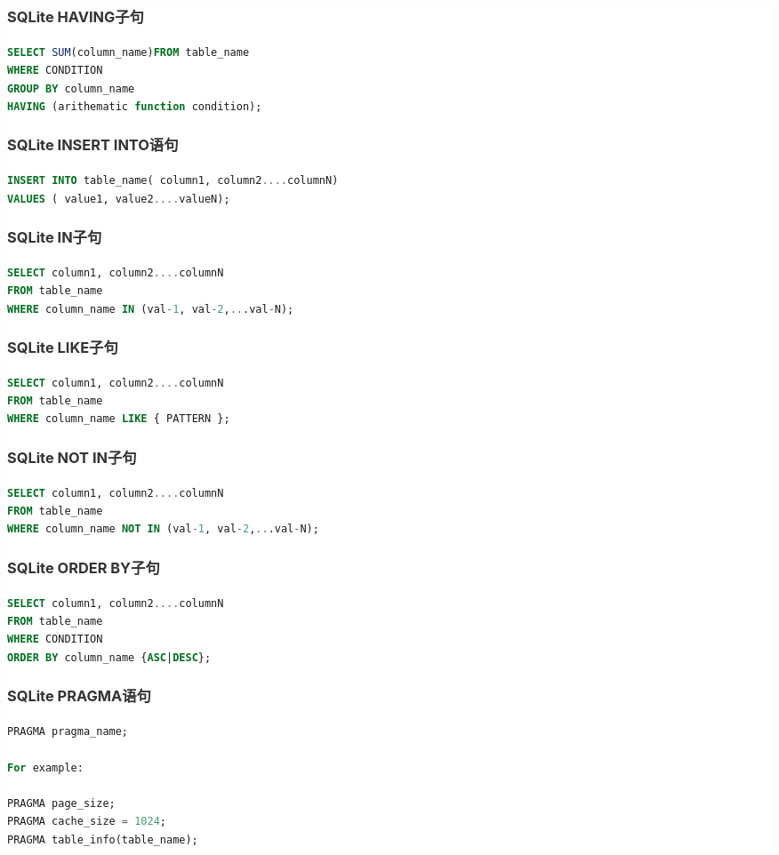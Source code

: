 ### <font style="color:rgb(51, 51, 51);">SQLite HAVING子句</font>
```sql
SELECT SUM(column_name)FROM table_name
WHERE CONDITION
GROUP BY column_name
HAVING (arithematic function condition);
```

### <font style="color:rgb(51, 51, 51);">SQLite INSERT INTO语句</font>
```sql
INSERT INTO table_name( column1, column2....columnN)
VALUES ( value1, value2....valueN);
```

### <font style="color:rgb(51, 51, 51);">SQLite IN子句</font>
```sql
SELECT column1, column2....columnN
FROM table_name
WHERE column_name IN (val-1, val-2,...val-N);
```

### <font style="color:rgb(51, 51, 51);">SQLite LIKE子句</font>
```sql
SELECT column1, column2....columnN
FROM table_name
WHERE column_name LIKE { PATTERN };
```

### <font style="color:rgb(51, 51, 51);">SQLite NOT IN子句</font>
```sql
SELECT column1, column2....columnN
FROM table_name
WHERE column_name NOT IN (val-1, val-2,...val-N);
```

### <font style="color:rgb(51, 51, 51);">SQLite ORDER BY子句</font>
```sql
SELECT column1, column2....columnN
FROM table_name
WHERE CONDITION
ORDER BY column_name {ASC|DESC};
```

### <font style="color:rgb(51, 51, 51);">SQLite PRAGMA语句</font>
```sql
PRAGMA pragma_name;

For example:

PRAGMA page_size;
PRAGMA cache_size = 1024;
PRAGMA table_info(table_name);
```
